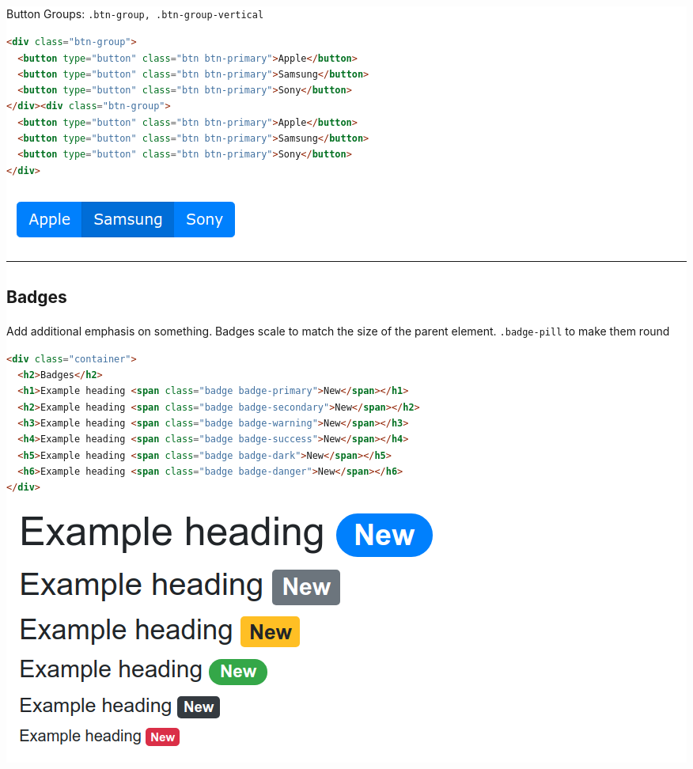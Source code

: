Button Groups: `.btn-group, .btn-group-vertical`

```html
<div class="btn-group">
  <button type="button" class="btn btn-primary">Apple</button>
  <button type="button" class="btn btn-primary">Samsung</button>
  <button type="button" class="btn btn-primary">Sony</button>
</div><div class="btn-group">
  <button type="button" class="btn btn-primary">Apple</button>
  <button type="button" class="btn btn-primary">Samsung</button>
  <button type="button" class="btn btn-primary">Sony</button>
</div>
```

![](img/2020-08-30-01-44-30.png)

***



## Badges

Add additional emphasis on something. Badges scale to match the size of the parent element. `.badge-pill` to make them round

```html
<div class="container">
  <h2>Badges</h2>
  <h1>Example heading <span class="badge badge-primary">New</span></h1>
  <h2>Example heading <span class="badge badge-secondary">New</span></h2>
  <h3>Example heading <span class="badge badge-warning">New</span></h3>
  <h4>Example heading <span class="badge badge-success">New</span></h4>
  <h5>Example heading <span class="badge badge-dark">New</span></h5>
  <h6>Example heading <span class="badge badge-danger">New</span></h6>
</div>
```

![](img/2020-08-30-02-55-47.png)
